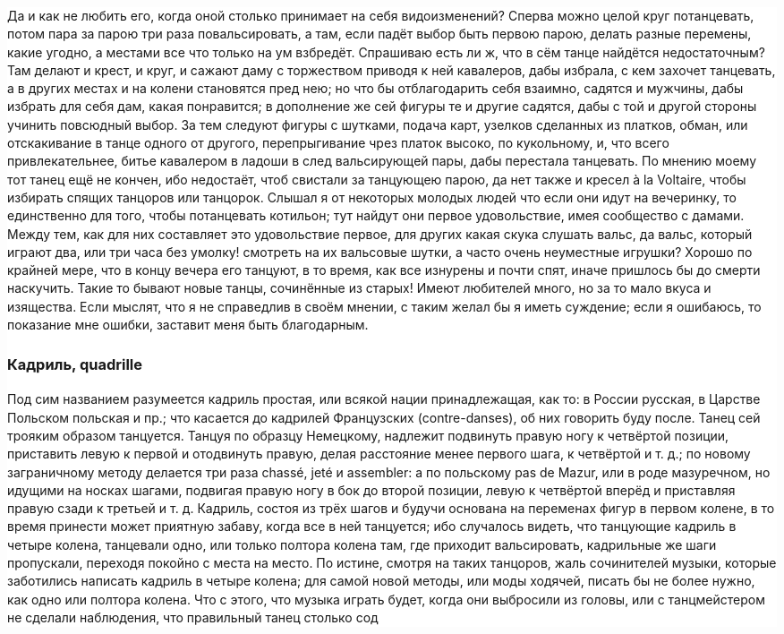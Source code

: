 Да и как не любить его, когда оной столько принимает на себя видоизменений? Сперва можно целой круг потанцевать, потом пара за парою три раза повальсировать, а там, если падёт выбор быть первою парою, делать разные перемены, какие угодно, а местами все что только на ум взбредёт. Спрашиваю есть ли ж, что в сём танце найдётся недостаточным? Там делают и крест, и круг, и сажают даму с торжеством приводя к ней кавалеров, дабы избрала, с кем захочет танцевать, а в других местах и на колени становятся пред нею; но что бы отблагодарить себя взаимно, садятся и мужчины, дабы избрать для себя дам, какая понравится; в дополнение же сей фигуры те и другие садятся, дабы с той и другой стороны учинить повсюдный выбор. За тем следуют фигуры с шутками, подача карт, узелков сделанных из платков, обман, или отскакивание в танце одного от другого, перепрыгивание чрез платок высоко, по кукольному, и, что всего привлекательнее, битье кавалером в ладоши в след вальсирующей пары, дабы перестала танцевать. По мнению моему тот танец ещё не кончен, ибо недостаёт, чтоб свистали за танцующею парою, да нет также и кресел à la Voltaire, чтобы избирать спящих танцоров или танцорок. Слышал я от некоторых молодых людей что если они идут на вечеринку, то единственно для того, чтобы потанцевать котильон; тут найдут они первое удовольствие, имея сообщество с дамами. Между тем, как для них составляет это удовольствие первое, для других какая скука слушать вальс, да вальс, который играют два, или три часа без умолку! смотреть на их вальсовые шутки, а часто очень неуместные игрушки? Хорошо по крайней мере, что в концу вечера его танцуют, в то время, как все изнурены и почти спят, иначе пришлось бы до смерти наскучить. Такие то бывают новые танцы, сочинённые из старых! Имеют любителей много, но за то мало вкуса и изящества. Если мыслят, что я не справедлив в своём мнении, с таким желал бы я иметь суждение; если я ошибаюсь, то показание мне ошибки, заставит меня быть благодарным.

### Кадриль, quadrille

Под сим названием разумеется кадриль простая, или всякой нации принадлежащая, как то: в России русская, в Царстве Польском польская и пр.; что касается до кадрилей Французских (contre-danses), об них говорить буду после. Танец сей трояким образом танцуется. Танцуя по образцу Немецкому, надлежит подвинуть правую ногу к четвёртой позиции, приставить левую к первой и отодвинуть правую, делая расстояние менее первого шага, к четвёртой и т. д.; по новому заграничному методу делается три раза chassé, jeté и assembler: a по польскому pas de Mazur, или в роде мазуречном, но идущими на носках шагами, подвигая правую ногу в бок до второй позиции, левую к четвёртой вперёд и приставляя правую сзади к третьей и т. д. Кадриль, состоя из трёх шагов и будучи основана на переменах фигур в первом колене, в то время принести может приятную забаву, когда все в ней танцуется; ибо случалось видеть, что танцующие кадриль в четыре колена, танцевали одно, или только полтора колена там, где приходит вальсировать, кадрильные же шаги пропускали, переходя покойно с места на место. По истине, смотря на таких танцоров, жаль сочинителей музыки, которые заботились написать кадриль в четыре колена; для самой новой методы, или моды ходячей, писать бы не более нужно, как одно или полтора колена. Что с этого, что музыка играть будет, когда они выбросили из головы, или с танцмейстером не сделали наблюдения, что правильный танец столько сод